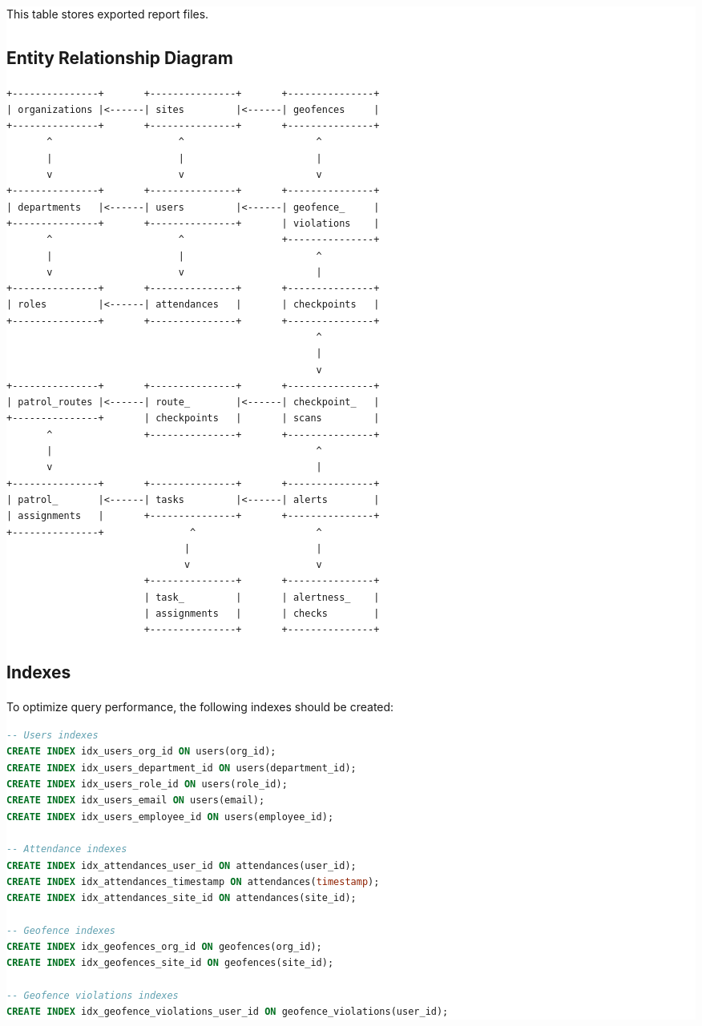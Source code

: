 This table stores exported report files.

## Entity Relationship Diagram

```
+---------------+       +---------------+       +---------------+
| organizations |<------| sites         |<------| geofences     |
+---------------+       +---------------+       +---------------+
       ^                      ^                       ^
       |                      |                       |
       v                      v                       v
+---------------+       +---------------+       +---------------+
| departments   |<------| users         |<------| geofence_     |
+---------------+       +---------------+       | violations    |
       ^                      ^                 +---------------+
       |                      |                       ^
       v                      v                       |
+---------------+       +---------------+       +---------------+
| roles         |<------| attendances   |       | checkpoints   |
+---------------+       +---------------+       +---------------+
                                                      ^
                                                      |
                                                      v
+---------------+       +---------------+       +---------------+
| patrol_routes |<------| route_        |<------| checkpoint_   |
+---------------+       | checkpoints   |       | scans         |
       ^                +---------------+       +---------------+
       |                                              ^
       v                                              |
+---------------+       +---------------+       +---------------+
| patrol_       |<------| tasks         |<------| alerts        |
| assignments   |       +---------------+       +---------------+
+---------------+               ^                     ^
                               |                      |
                               v                      v
                        +---------------+       +---------------+
                        | task_         |       | alertness_    |
                        | assignments   |       | checks        |
                        +---------------+       +---------------+
```

## Indexes

To optimize query performance, the following indexes should be created:

```sql
-- Users indexes
CREATE INDEX idx_users_org_id ON users(org_id);
CREATE INDEX idx_users_department_id ON users(department_id);
CREATE INDEX idx_users_role_id ON users(role_id);
CREATE INDEX idx_users_email ON users(email);
CREATE INDEX idx_users_employee_id ON users(employee_id);

-- Attendance indexes
CREATE INDEX idx_attendances_user_id ON attendances(user_id);
CREATE INDEX idx_attendances_timestamp ON attendances(timestamp);
CREATE INDEX idx_attendances_site_id ON attendances(site_id);

-- Geofence indexes
CREATE INDEX idx_geofences_org_id ON geofences(org_id);
CREATE INDEX idx_geofences_site_id ON geofences(site_id);

-- Geofence violations indexes
CREATE INDEX idx_geofence_violations_user_id ON geofence_violations(user_id);
```